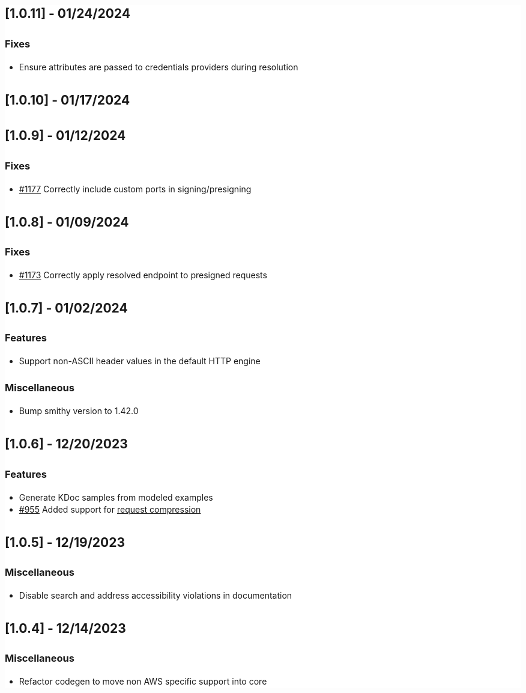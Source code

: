 ## [1.0.11] - 01/24/2024

### Fixes
* Ensure attributes are passed to credentials providers during resolution

## [1.0.10] - 01/17/2024

## [1.0.9] - 01/12/2024

### Fixes
* [#1177](https://github.com/awslabs/aws-sdk-kotlin/issues/1177) Correctly include custom ports in signing/presigning

## [1.0.8] - 01/09/2024

### Fixes
* [#1173](https://github.com/awslabs/aws-sdk-kotlin/issues/1173) Correctly apply resolved endpoint to presigned requests

## [1.0.7] - 01/02/2024

### Features
* Support non-ASCII header values in the default HTTP engine

### Miscellaneous
* Bump smithy version to 1.42.0

## [1.0.6] - 12/20/2023

### Features
* Generate KDoc samples from modeled examples
* [#955](https://github.com/awslabs/smithy-kotlin/issues/955) Added support for [request compression](https://smithy.io/2.0/spec/behavior-traits.html#requestcompression-trait)

## [1.0.5] - 12/19/2023

### Miscellaneous
* Disable search and address accessibility violations in documentation

## [1.0.4] - 12/14/2023

### Miscellaneous
* Refactor codegen to move non AWS specific support into core
